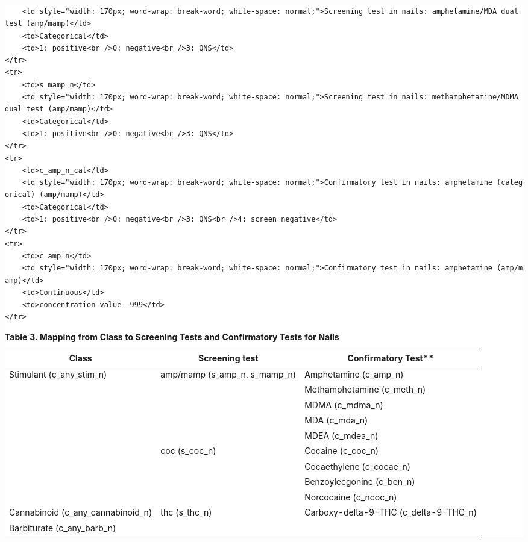         <td style="width: 170px; word-wrap: break-word; white-space: normal;">Screening test in nails: amphetamine/MDA dual test (amp/mamp)</td>
        <td>Categorical</td>
        <td>1: positive<br />0: negative<br />3: QNS</td>
    </tr>
    <tr>
        <td>s_mamp_n</td>
        <td style="width: 170px; word-wrap: break-word; white-space: normal;">Screening test in nails: methamphetamine/MDMA dual test (amp/mamp)</td>
        <td>Categorical</td>
        <td>1: positive<br />0: negative<br />3: QNS</td>
    </tr>
    <tr>
        <td>c_amp_n_cat</td>
        <td style="width: 170px; word-wrap: break-word; white-space: normal;">Confirmatory test in nails: amphetamine (categorical) (amp/mamp)</td>
        <td>Categorical</td>
        <td>1: positive<br />0: negative<br />3: QNS<br />4: screen negative</td>
    </tr>
    <tr>
        <td>c_amp_n</td>
        <td style="width: 170px; word-wrap: break-word; white-space: normal;">Confirmatory test in nails: amphetamine (amp/mamp)</td>
        <td>Continuous</td>
        <td>concentration value -999</td>
    </tr>
</tbody>
</table>
<table id="table3" class="docutils">
<caption style="font-weight: bold; text-align: left; font-style: normal;">Table 3. Mapping from Class to Screening Tests and Confirmatory Tests for Nails</caption>
<thead>
<tr>
    <th>Class</th>
    <th>Screening test</th>
    <th>Confirmatory Test**</th>      
</tr>
</thead>
<tbody>
<tr>
    <td colspan="1" rowspan="9" style="word-wrap: break-word; white-space: normal;">Stimulant (c_any_stim_n)</td>
    <td colspan="1" rowspan="5" style="word-wrap: break-word; white-space: normal;">amp/mamp (s_amp_n, s_mamp_n)</td>
    <td>Amphetamine (c_amp_n)</td>
</tr>
    <tr><td>Methamphetamine (c_meth_n)</td></tr>
    <tr><td>MDMA (c_mdma_n)</td></tr>
    <tr><td>MDA (c_mda_n)</td></tr>
    <tr><td>MDEA (c_mdea_n)</td></tr>
<tr>
    <td colspan="1" rowspan="4">coc (s_coc_n)</td>
    <td>Cocaine (c_coc_n)</td>
</tr>
    <tr><td>Cocaethylene (c_cocae_n)</td></tr>
    <tr><td>Benzoylecgonine (c_ben_n)</td></tr>
    <tr><td>Norcocaine (c_ncoc_n)</td></tr>
<tr>
    <td style="word-wrap: break-word; white-space: normal;">Cannabinoid (c_any_cannabinoid_n)</td>
    <td>thc (s_thc_n)</td>
    <td style="word-wrap: break-word; white-space: normal;">Carboxy-delta-9-THC (c_delta-9-THC_n)</td>
</tr>
<tr>
    <td colspan="1" rowspan="5">Barbiturate (c_any_barb_n)</td>